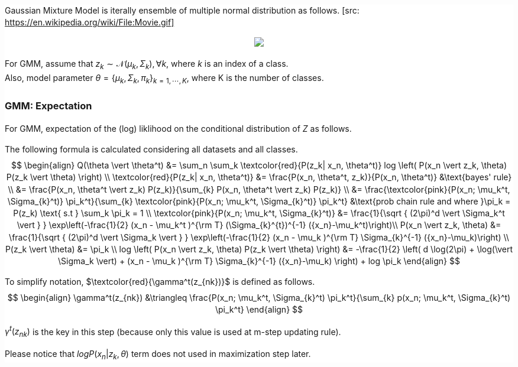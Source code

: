 Gaussian Mixture Model is iterally ensemble of multiple normal distribution as follows.
[src: https://en.wikipedia.org/wiki/File:Movie.gif]

<p style="text-align: center;">
    <img src="https://upload.wikimedia.org/wikipedia/commons/thumb/6/64/Movie.gif/220px-Movie.gif" width=250>
</p>

For GMM, assume that $z_k \sim \mathcal{N}(\mu_k, \Sigma_k), \forall k$, where $k$ is an index of a class.  
Also, model parameter $\theta = \{\mu_k, \Sigma_k, \pi_k \}_{k=1, \cdots, K}$, where K is the number of classes. 

### GMM: Expectation

For GMM, expectation of the (log) liklihood on the conditional distribution of $Z$ as follows.

The following formula is calculated considering all datasets and all classes. 
$$
\begin{align}
Q(\theta \vert \theta^t) 
&= \sum_n \sum_k \textcolor{red}{P(z_k| x_n, \theta^t)} log \left( P(x_n \vert z_k, \theta) P(z_k \vert \theta) \right) \\
\textcolor{red}{P(z_k| x_n, \theta^t)} 
&= \frac{P(x_n, \theta^t, z_k)}{P(x_n, \theta^t)} &\text{bayes' rule} \\
&= \frac{P(x_n, \theta^t \vert z_k) P(z_k)}{\sum_{k} P(x_n, \theta^t \vert z_k) P(z_k)} \\
&= \frac{\textcolor{pink}{P(x_n; \mu_k^t, \Sigma_{k}^t)} \pi_k^t}{\sum_{k} \textcolor{pink}{P(x_n; \mu_k^t, \Sigma_{k}^t)} \pi_k^t} &\text{prob chain rule and where }\pi_k = P(z_k) \text{ s.t } \sum_k \pi_k = 1 \\ 
\textcolor{pink}{P(x_n; \mu_k^t, \Sigma_{k}^t)} &= \frac{1}{\sqrt { (2\pi)^d \vert \Sigma_k^t \vert } } \exp\left(-\frac{1}{2} (x_n - \mu_k^t )^{\rm T} (\Sigma_{k}^{t})^{-1} ({x_n}-\mu_k^t)\right)\\
P(x_n \vert z_k, \theta) 
&= \frac{1}{\sqrt { (2\pi)^d \vert \Sigma_k \vert } } \exp\left(-\frac{1}{2} (x_n - \mu_k )^{\rm T} \Sigma_{k}^{-1} ({x_n}-\mu_k)\right) \\
P(z_k \vert \theta) &= \pi_k \\
log \left( P(x_n \vert z_k, \theta) P(z_k \vert \theta) \right) &=  
-\frac{1}{2} \left( d \log(2\pi) + \log(\vert \Sigma_k \vert) + (x_n - \mu_k )^{\rm T} \Sigma_{k}^{-1} ({x_n}-\mu_k) \right) + log \pi_k
\end{align}
$$

To simplify notation, $\textcolor{red}{\gamma^t(z_{nk})}$ is defined as follows. 
$$
\begin{align}
\gamma^t(z_{nk}) 
&\triangleq \frac{P(x_n; \mu_k^t, \Sigma_{k}^t) \pi_k^t}{\sum_{k} p(x_n; \mu_k^t, \Sigma_{k}^t) \pi_k^t}
\end{align}
$$

$\gamma^t(z_{nk})$ is the key in this step (because only this value is used at m-step updating rule).

Please notice that $log P(x_n \vert z_k, \theta)$ term does not used in maximization step later. 
